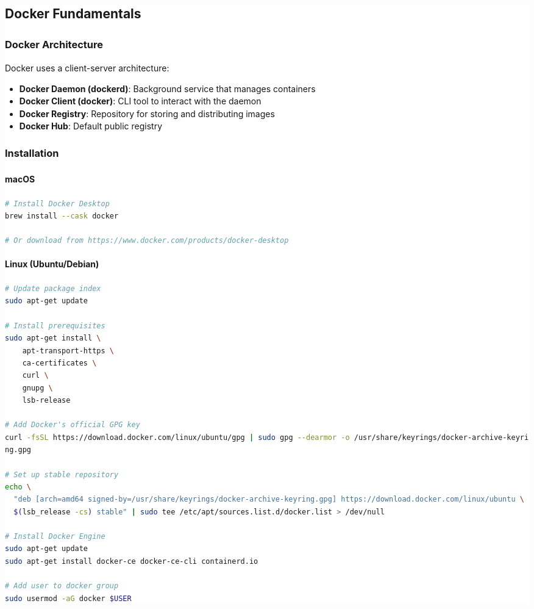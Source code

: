 
## Docker Fundamentals

### Docker Architecture
Docker uses a client-server architecture:

- **Docker Daemon (dockerd)**: Background service that manages containers
- **Docker Client (docker)**: CLI tool to interact with the daemon
- **Docker Registry**: Repository for storing and distributing images
- **Docker Hub**: Default public registry

### Installation

#### macOS
```bash
# Install Docker Desktop
brew install --cask docker

# Or download from https://www.docker.com/products/docker-desktop
```

#### Linux (Ubuntu/Debian)
```bash
# Update package index
sudo apt-get update

# Install prerequisites
sudo apt-get install \
    apt-transport-https \
    ca-certificates \
    curl \
    gnupg \
    lsb-release

# Add Docker's official GPG key
curl -fsSL https://download.docker.com/linux/ubuntu/gpg | sudo gpg --dearmor -o /usr/share/keyrings/docker-archive-keyring.gpg

# Set up stable repository
echo \
  "deb [arch=amd64 signed-by=/usr/share/keyrings/docker-archive-keyring.gpg] https://download.docker.com/linux/ubuntu \
  $(lsb_release -cs) stable" | sudo tee /etc/apt/sources.list.d/docker.list > /dev/null

# Install Docker Engine
sudo apt-get update
sudo apt-get install docker-ce docker-ce-cli containerd.io

# Add user to docker group
sudo usermod -aG docker $USER
```
